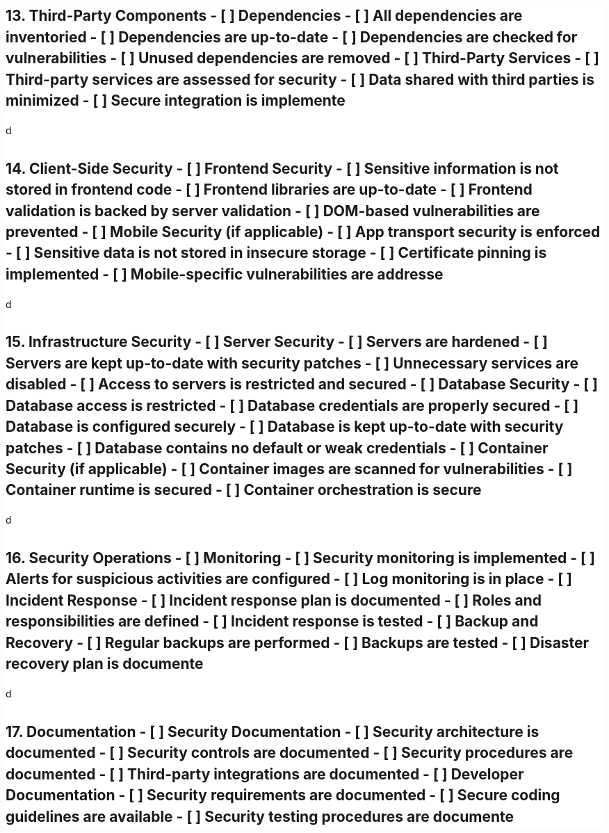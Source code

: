 ## 13. Third-Party Components - [ ] **Dependencies** - [ ] All dependencies are inventoried - [ ] Dependencies are up-to-date - [ ] Dependencies are checked for vulnerabilities - [ ] Unused dependencies are removed - [ ] **Third-Party Services** - [ ] Third-party services are assessed for security - [ ] Data shared with third parties is minimized - [ ] Secure integration is implemente

d

## 14. Client-Side Security - [ ] **Frontend Security** - [ ] Sensitive information is not stored in frontend code - [ ] Frontend libraries are up-to-date - [ ] Frontend validation is backed by server validation - [ ] DOM-based vulnerabilities are prevented - [ ] **Mobile Security** (if applicable) - [ ] App transport security is enforced - [ ] Sensitive data is not stored in insecure storage - [ ] Certificate pinning is implemented - [ ] Mobile-specific vulnerabilities are addresse

d

## 15. Infrastructure Security - [ ] **Server Security** - [ ] Servers are hardened - [ ] Servers are kept up-to-date with security patches - [ ] Unnecessary services are disabled - [ ] Access to servers is restricted and secured - [ ] **Database Security** - [ ] Database access is restricted - [ ] Database credentials are properly secured - [ ] Database is configured securely - [ ] Database is kept up-to-date with security patches - [ ] Database contains no default or weak credentials - [ ] **Container Security** (if applicable) - [ ] Container images are scanned for vulnerabilities - [ ] Container runtime is secured - [ ] Container orchestration is secure

d

## 16. Security Operations - [ ] **Monitoring** - [ ] Security monitoring is implemented - [ ] Alerts for suspicious activities are configured - [ ] Log monitoring is in place - [ ] **Incident Response** - [ ] Incident response plan is documented - [ ] Roles and responsibilities are defined - [ ] Incident response is tested - [ ] **Backup and Recovery** - [ ] Regular backups are performed - [ ] Backups are tested - [ ] Disaster recovery plan is documente

d

## 17. Documentation - [ ] **Security Documentation** - [ ] Security architecture is documented - [ ] Security controls are documented - [ ] Security procedures are documented - [ ] Third-party integrations are documented - [ ] **Developer Documentation** - [ ] Security requirements are documented - [ ] Secure coding guidelines are available - [ ] Security testing procedures are documente
